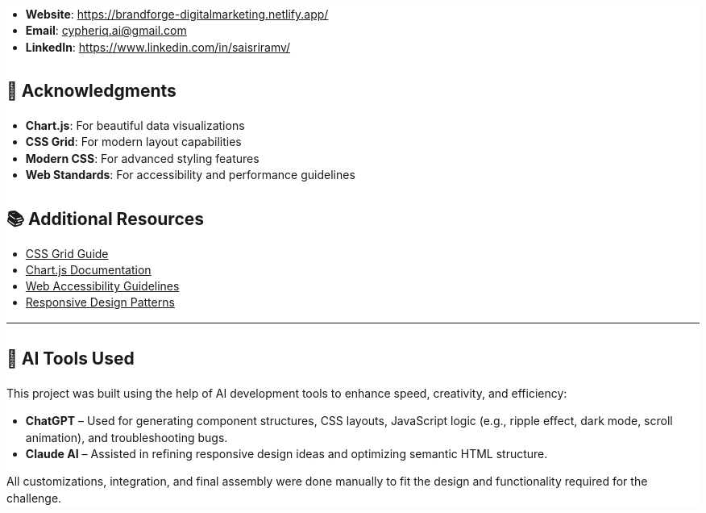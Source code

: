 - **Website**: https://brandforge-digitalmarketing.netlify.app/
- **Email**: cypheriq.ai@gmail.com
- **LinkedIn**: https://www.linkedin.com/in/saisriramv/

## 🙏 Acknowledgments

- **Chart.js**: For beautiful data visualizations
- **CSS Grid**: For modern layout capabilities
- **Modern CSS**: For advanced styling features
- **Web Standards**: For accessibility and performance guidelines

## 📚 Additional Resources

- [CSS Grid Guide](https://css-tricks.com/snippets/css/complete-guide-grid/)
- [Chart.js Documentation](https://www.chartjs.org/docs/)
- [Web Accessibility Guidelines](https://www.w3.org/WAI/WCAG21/quickref/)
- [Responsive Design Patterns](https://web.dev/responsive-web-design-basics/)

---
## 🤖 AI Tools Used

This project was built using the help of AI development tools to enhance speed, creativity, and efficiency:

- **ChatGPT** – Used for generating component structures, CSS layouts, JavaScript logic (e.g., ripple effect, dark mode, scroll animation), and troubleshooting bugs.
- **Claude AI** – Assisted in refining responsive design ideas and optimizing semantic HTML structure.

All customizations, integration, and final assembly were done manually to fit the design and functionality required for the challenge.
